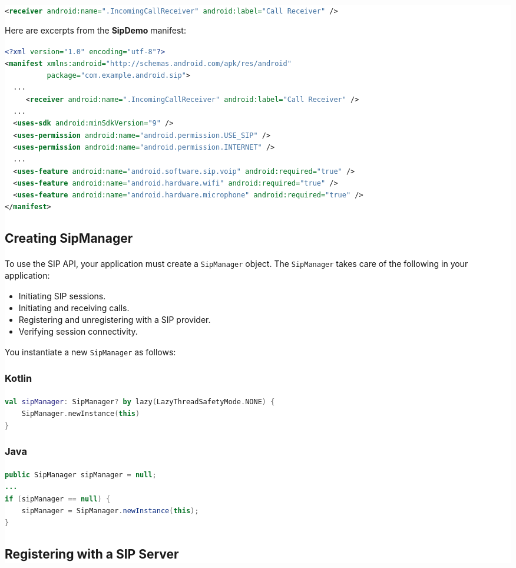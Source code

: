 ```xml
<receiver android:name=".IncomingCallReceiver" android:label="Call Receiver" />
```

Here are excerpts from the **SipDemo** manifest:

```xml
<?xml version="1.0" encoding="utf-8"?>
<manifest xmlns:android="http://schemas.android.com/apk/res/android"
          package="com.example.android.sip">
  ...
     <receiver android:name=".IncomingCallReceiver" android:label="Call Receiver" />
  ...
  <uses-sdk android:minSdkVersion="9" />
  <uses-permission android:name="android.permission.USE_SIP" />
  <uses-permission android:name="android.permission.INTERNET" />
  ...
  <uses-feature android:name="android.software.sip.voip" android:required="true" />
  <uses-feature android:name="android.hardware.wifi" android:required="true" />
  <uses-feature android:name="android.hardware.microphone" android:required="true" />
</manifest>
```

Creating SipManager
-------------------

To use the SIP API, your application must create a `SipManager` object. The `SipManager` takes care of the following in your application:

*   Initiating SIP sessions.
*   Initiating and receiving calls.
*   Registering and unregistering with a SIP provider.
*   Verifying session connectivity.

You instantiate a new `SipManager` as follows:

### Kotlin

```kotlin
val sipManager: SipManager? by lazy(LazyThreadSafetyMode.NONE) {
    SipManager.newInstance(this)
}
```

### Java

```java
public SipManager sipManager = null;
...
if (sipManager == null) {
    sipManager = SipManager.newInstance(this);
}
```

Registering with a SIP Server
-----------------------------
